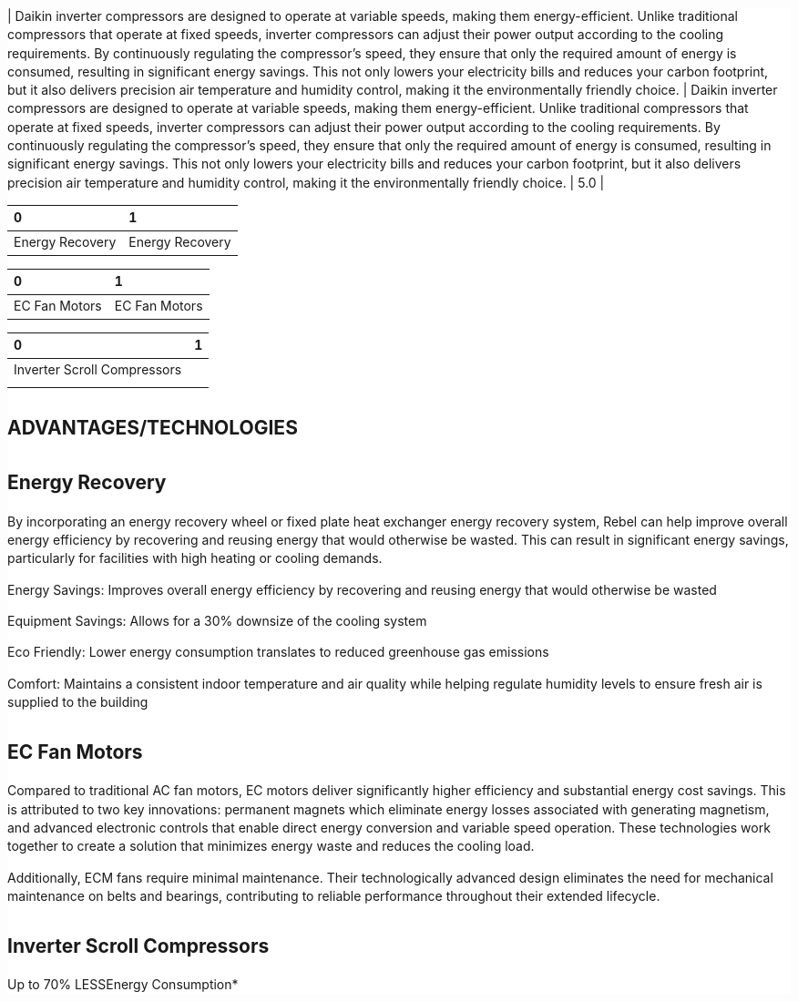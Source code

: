 | Daikin inverter compressors are designed to operate at variable speeds, making them energy-efficient. Unlike traditional compressors that operate at fixed speeds, inverter compressors can adjust their power output according to the cooling requirements. By continuously regulating the compressor’s speed, they ensure that only the required amount of energy is consumed, resulting in significant energy savings. This not only lowers your electricity bills and reduces your carbon footprint, but it also delivers precision air temperature and humidity control, making it the environmentally friendly choice.                                                                                                                                                                                                                                                                                                                                                                                                                                                                                                                                                                                                                                                                                                                                                                                                                                                                                                                                                                                                                                                              | Daikin inverter compressors are designed to operate at variable speeds, making them energy-efficient. Unlike traditional compressors that operate at fixed speeds, inverter compressors can adjust their power output according to the cooling requirements. By continuously regulating the compressor’s speed, they ensure that only the required amount of energy is consumed, resulting in significant energy savings. This not only lowers your electricity bills and reduces your carbon footprint, but it also delivers precision air temperature and humidity control, making it the environmentally friendly choice. | 5.0                                                                                                                                                                                                                                                                                                                                                                                                                                                                                                                                                                                                                          |

| 0               | 1               |
|:----------------|:----------------|
| Energy Recovery | Energy Recovery |

| 0             | 1             |
|:--------------|:--------------|
| EC Fan Motors | EC Fan Motors |

| 0                           | 1   |
|:----------------------------|:----|
| Inverter Scroll Compressors |     |
|                             |     |



## ADVANTAGES/TECHNOLOGIES

## Energy Recovery

By incorporating an energy recovery wheel or fixed plate heat exchanger energy recovery system, Rebel can help improve overall energy efficiency by recovering and reusing energy that would otherwise be wasted. This can result in significant energy savings, particularly for facilities with high heating or cooling demands.

Energy Savings: Improves overall energy efficiency by recovering and reusing energy that would otherwise be wasted

Equipment Savings: Allows for a 30% downsize of the cooling system

Eco Friendly: Lower energy consumption translates to reduced greenhouse gas emissions

Comfort: Maintains a consistent indoor temperature and air quality while helping regulate humidity levels to ensure fresh air is supplied to the building

## EC Fan Motors

Compared to traditional AC fan motors, EC motors deliver significantly higher efficiency and substantial energy cost savings. This is attributed to two key innovations: permanent magnets which eliminate energy losses associated with generating magnetism, and advanced electronic controls that enable direct energy conversion and variable speed operation. These technologies work together to create a solution that minimizes energy waste and reduces the cooling load.

Additionally, ECM fans require minimal maintenance. Their technologically advanced design eliminates the need for mechanical maintenance on belts and bearings, contributing to reliable performance throughout their extended lifecycle.

## Inverter Scroll Compressors

Up to 70% LESSEnergy Consumption\*

